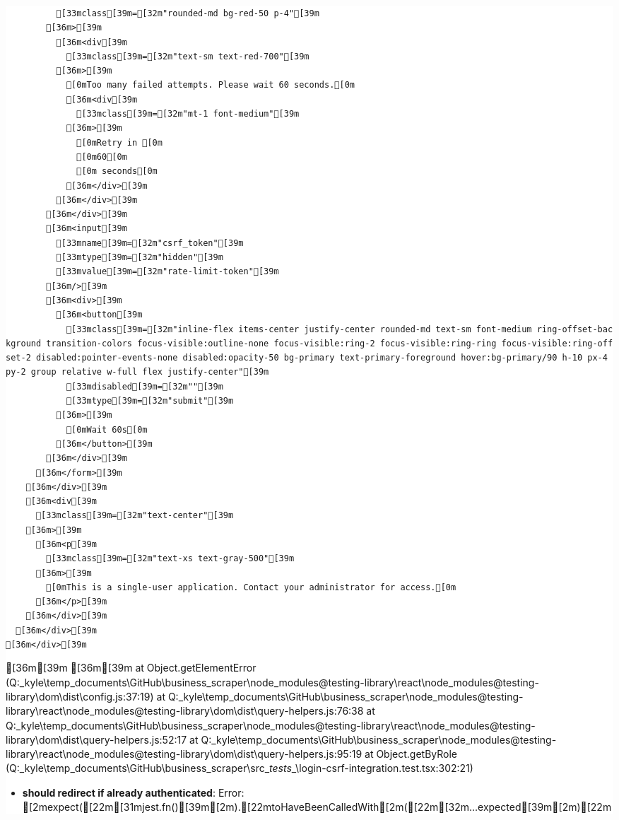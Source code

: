               [33mclass[39m=[32m"rounded-md bg-red-50 p-4"[39m
            [36m>[39m
              [36m<div[39m
                [33mclass[39m=[32m"text-sm text-red-700"[39m
              [36m>[39m
                [0mToo many failed attempts. Please wait 60 seconds.[0m
                [36m<div[39m
                  [33mclass[39m=[32m"mt-1 font-medium"[39m
                [36m>[39m
                  [0mRetry in [0m
                  [0m60[0m
                  [0m seconds[0m
                [36m</div>[39m
              [36m</div>[39m
            [36m</div>[39m
            [36m<input[39m
              [33mname[39m=[32m"csrf_token"[39m
              [33mtype[39m=[32m"hidden"[39m
              [33mvalue[39m=[32m"rate-limit-token"[39m
            [36m/>[39m
            [36m<div>[39m
              [36m<button[39m
                [33mclass[39m=[32m"inline-flex items-center justify-center rounded-md text-sm font-medium ring-offset-background transition-colors focus-visible:outline-none focus-visible:ring-2 focus-visible:ring-ring focus-visible:ring-offset-2 disabled:pointer-events-none disabled:opacity-50 bg-primary text-primary-foreground hover:bg-primary/90 h-10 px-4 py-2 group relative w-full flex justify-center"[39m
                [33mdisabled[39m=[32m""[39m
                [33mtype[39m=[32m"submit"[39m
              [36m>[39m
                [0mWait 60s[0m
              [36m</button>[39m
            [36m</div>[39m
          [36m</form>[39m
        [36m</div>[39m
        [36m<div[39m
          [33mclass[39m=[32m"text-center"[39m
        [36m>[39m
          [36m<p[39m
            [33mclass[39m=[32m"text-xs text-gray-500"[39m
          [36m>[39m
            [0mThis is a single-user application. Contact your administrator for access.[0m
          [36m</p>[39m
        [36m</div>[39m
      [36m</div>[39m
    [36m</div>[39m
  [36m</div>[39m
[36m</body>[39m
    at Object.getElementError (Q:\_kyle\temp_documents\GitHub\business_scraper\node_modules\@testing-library\react\node_modules\@testing-library\dom\dist\config.js:37:19)
    at Q:\_kyle\temp_documents\GitHub\business_scraper\node_modules\@testing-library\react\node_modules\@testing-library\dom\dist\query-helpers.js:76:38
    at Q:\_kyle\temp_documents\GitHub\business_scraper\node_modules\@testing-library\react\node_modules\@testing-library\dom\dist\query-helpers.js:52:17
    at Q:\_kyle\temp_documents\GitHub\business_scraper\node_modules\@testing-library\react\node_modules\@testing-library\dom\dist\query-helpers.js:95:19
    at Object.getByRole (Q:\_kyle\temp_documents\GitHub\business_scraper\src\__tests__\login-csrf-integration.test.tsx:302:21)
- **should redirect if already authenticated**: Error: [2mexpect([22m[31mjest.fn()[39m[2m).[22mtoHaveBeenCalledWith[2m([22m[32m...expected[39m[2m)[22m
